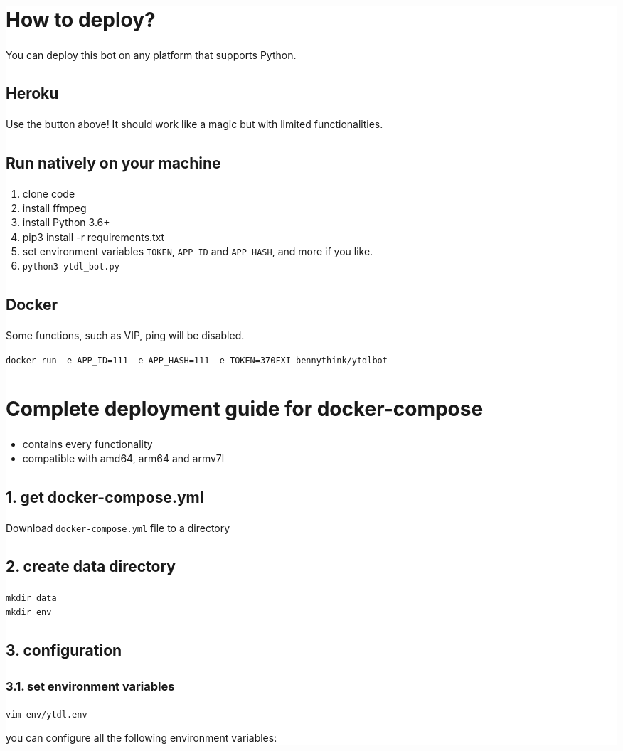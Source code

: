 # How to deploy?

You can deploy this bot on any platform that supports Python.

## Heroku

Use the button above! It should work like a magic but with limited functionalities.

## Run natively on your machine

1. clone code
2. install ffmpeg
3. install Python 3.6+
4. pip3 install -r requirements.txt
5. set environment variables `TOKEN`, `APP_ID` and `APP_HASH`, and more if you like.
6. `python3 ytdl_bot.py`

## Docker

Some functions, such as VIP, ping will be disabled.

```shell
docker run -e APP_ID=111 -e APP_HASH=111 -e TOKEN=370FXI bennythink/ytdlbot
```

# Complete deployment guide for docker-compose

* contains every functionality
* compatible with amd64, arm64 and armv7l

## 1. get docker-compose.yml

Download `docker-compose.yml` file to a directory

## 2. create data directory

```shell
mkdir data
mkdir env
```

## 3. configuration

### 3.1. set environment variables

```shell
vim env/ytdl.env
```

you can configure all the following environment variables:
